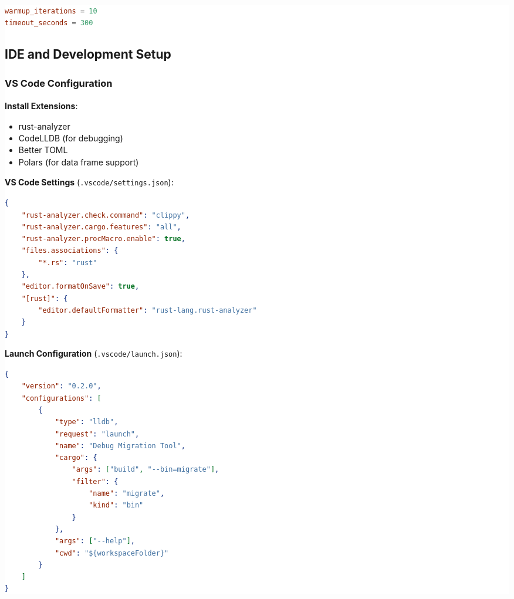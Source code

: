 ```toml
warmup_iterations = 10
timeout_seconds = 300
```

## IDE and Development Setup

### VS Code Configuration

**Install Extensions**:
- rust-analyzer
- CodeLLDB (for debugging)
- Better TOML
- Polars (for data frame support)

**VS Code Settings** (`.vscode/settings.json`):
```json
{
    "rust-analyzer.check.command": "clippy",
    "rust-analyzer.cargo.features": "all",
    "rust-analyzer.procMacro.enable": true,
    "files.associations": {
        "*.rs": "rust"
    },
    "editor.formatOnSave": true,
    "[rust]": {
        "editor.defaultFormatter": "rust-lang.rust-analyzer"
    }
}
```

**Launch Configuration** (`.vscode/launch.json`):
```json
{
    "version": "0.2.0",
    "configurations": [
        {
            "type": "lldb",
            "request": "launch",
            "name": "Debug Migration Tool",
            "cargo": {
                "args": ["build", "--bin=migrate"],
                "filter": {
                    "name": "migrate",
                    "kind": "bin"
                }
            },
            "args": ["--help"],
            "cwd": "${workspaceFolder}"
        }
    ]
}
```
